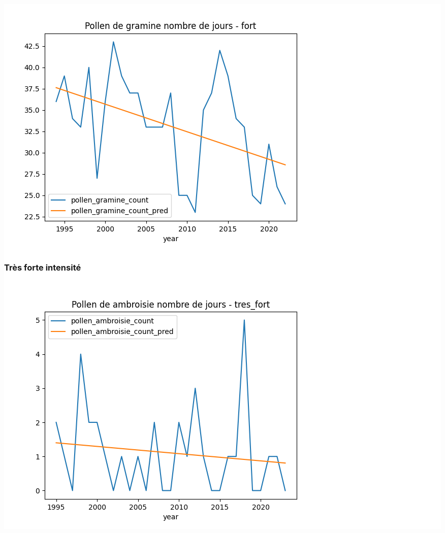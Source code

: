 ![](images/graminees_nb_days_pollen_strong.png)

### Très forte intensité

![](images/ambroisie_nb_days_pollen_very_strong.png)
